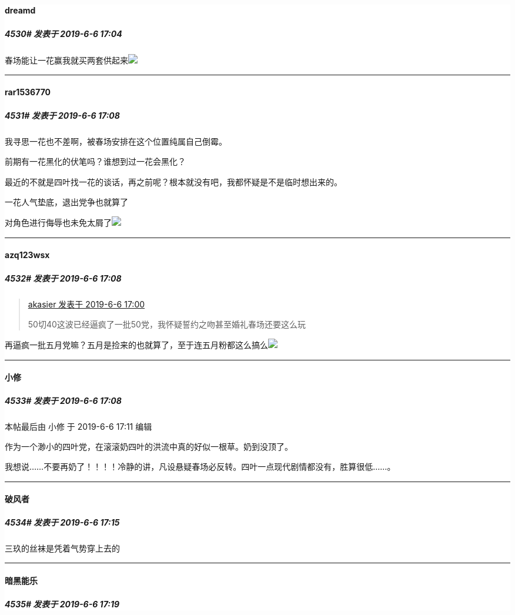 ####  dreamd  
##### 4530#       发表于 2019-6-6 17:04

春场能让一花赢我就买两套供起来<img src="https://static.saraba1st.com/image/smiley/face2017/037.png" referrerpolicy="no-referrer">


*****

####  rar1536770  
##### 4531#       发表于 2019-6-6 17:08

我寻思一花也不差啊，被春场安排在这个位置纯属自己倒霉。

前期有一花黑化的伏笔吗？谁想到过一花会黑化？

最近的不就是四叶找一花的谈话，再之前呢？根本就没有吧，我都怀疑是不是临时想出来的。

一花人气垫底，退出党争也就算了

对角色进行侮辱也未免太屑了<img src="https://static.saraba1st.com/image/smiley/face2017/049.png" referrerpolicy="no-referrer">

*****

####  azq123wsx  
##### 4532#       发表于 2019-6-6 17:08

<blockquote><a href="httphttps://bbs.saraba1st.com/2b/forum.php?mod=redirect&amp;goto=findpost&amp;pid=44018679&amp;ptid=1831320" target="_blank">akasier 发表于 2019-6-6 17:00</a>

50切40这波已经逼疯了一批50党，我怀疑誓约之吻甚至婚礼春场还要这么玩</blockquote>
再逼疯一批五月党嘛？五月是捡来的也就算了，至于连五月粉都这么搞么<img src="https://static.saraba1st.com/image/smiley/face2017/152.png" referrerpolicy="no-referrer">

*****

####  小修  
##### 4533#       发表于 2019-6-6 17:08

 本帖最后由 小修 于 2019-6-6 17:11 编辑 

作为一个渺小的四叶党，在滚滚奶四叶的洪流中真的好似一根草。奶到没顶了。

我想说……不要再奶了！！！！冷静的讲，凡设悬疑春场必反转。四叶一点现代剧情都没有，胜算很低……。

*****

####  破风者  
##### 4534#       发表于 2019-6-6 17:15

三玖的丝袜是凭着气势穿上去的

*****

####  暗黑能乐  
##### 4535#       发表于 2019-6-6 17:19

